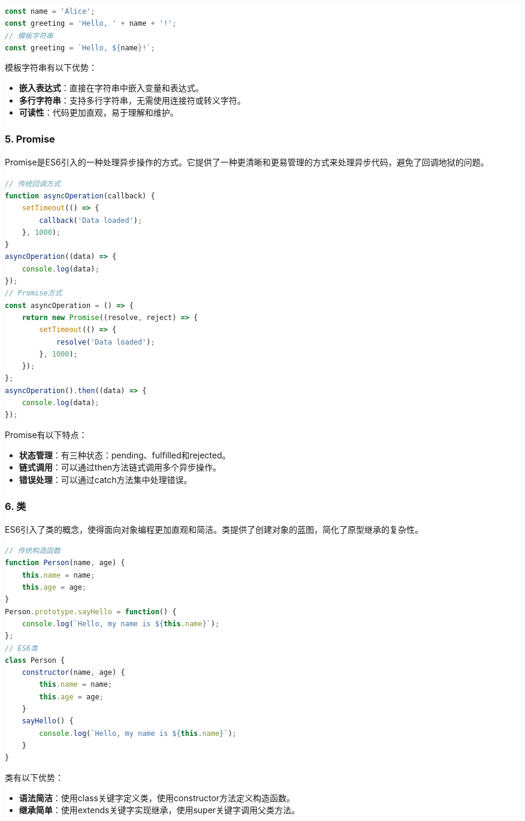 ```javascript
const name = 'Alice';
const greeting = 'Hello, ' + name + '!';
// 模板字符串
const greeting = `Hello, ${name}!`;
```
模板字符串有以下优势：
- **嵌入表达式**：直接在字符串中嵌入变量和表达式。
- **多行字符串**：支持多行字符串，无需使用连接符或转义字符。
- **可读性**：代码更加直观，易于理解和维护。
### 5. Promise
Promise是ES6引入的一种处理异步操作的方式。它提供了一种更清晰和更易管理的方式来处理异步代码，避免了回调地狱的问题。
```javascript
// 传统回调方式
function asyncOperation(callback) {
    setTimeout(() => {
        callback('Data loaded');
    }, 1000);
}
asyncOperation((data) => {
    console.log(data);
});
// Promise方式
const asyncOperation = () => {
    return new Promise((resolve, reject) => {
        setTimeout(() => {
            resolve('Data loaded');
        }, 1000);
    });
};
asyncOperation().then((data) => {
    console.log(data);
});
```
Promise有以下特点：
- **状态管理**：有三种状态：pending、fulfilled和rejected。
- **链式调用**：可以通过then方法链式调用多个异步操作。
- **错误处理**：可以通过catch方法集中处理错误。
### 6. 类
ES6引入了类的概念，使得面向对象编程更加直观和简洁。类提供了创建对象的蓝图，简化了原型继承的复杂性。
```javascript
// 传统构造函数
function Person(name, age) {
    this.name = name;
    this.age = age;
}
Person.prototype.sayHello = function() {
    console.log(`Hello, my name is ${this.name}`);
};
// ES6类
class Person {
    constructor(name, age) {
        this.name = name;
        this.age = age;
    }
    sayHello() {
        console.log(`Hello, my name is ${this.name}`);
    }
}
```
类有以下优势：
- **语法简洁**：使用class关键字定义类，使用constructor方法定义构造函数。
- **继承简单**：使用extends关键字实现继承，使用super关键字调用父类方法。